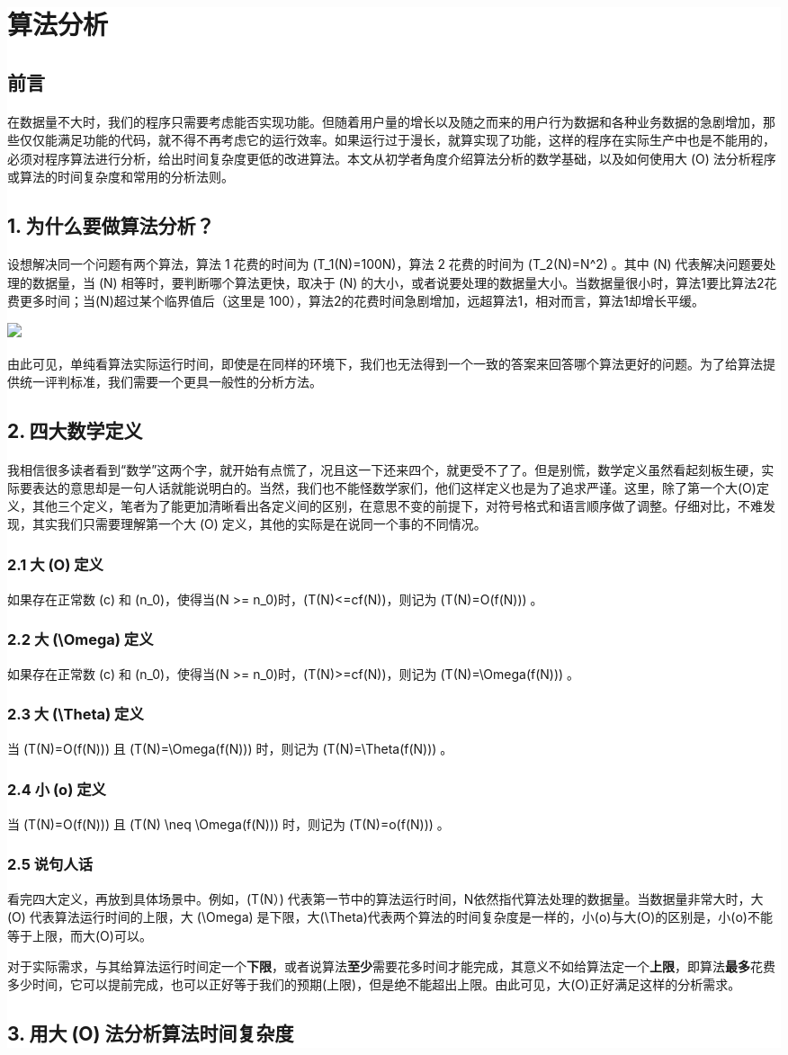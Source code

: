 # 算法分析

## 前言

在数据量不大时，我们的程序只需要考虑能否实现功能。但随着用户量的增长以及随之而来的用户行为数据和各种业务数据的急剧增加，那些仅仅能满足功能的代码，就不得不再考虑它的运行效率。如果运行过于漫长，就算实现了功能，这样的程序在实际生产中也是不能用的，必须对程序算法进行分析，给出时间复杂度更低的改进算法。本文从初学者角度介绍算法分析的数学基础，以及如何使用大 \(O\) 法分析程序或算法的时间复杂度和常用的分析法则。 

## 1. 为什么要做算法分析？

设想解决同一个问题有两个算法，算法 1 花费的时间为 \(T_1(N)=100N\)，算法 2 花费的时间为 \(T_2(N)=N^2\) 。其中 \(N\) 代表解决问题要处理的数据量，当 \(N\) 相等时，要判断哪个算法更快，取决于 \(N\) 的大小，或者说要处理的数据量大小。当数据量很小时，算法1要比算法2花费更多时间；当\(N\)超过某个临界值后（这里是 100），算法2的花费时间急剧增加，远超算法1，相对而言，算法1却增长平缓。　 

![](http://cdn.kenblog.top/algorithm_runtime_alg1_alg2.png)

由此可见，单纯看算法实际运行时间，即使是在同样的环境下，我们也无法得到一个一致的答案来回答哪个算法更好的问题。为了给算法提供统一评判标准，我们需要一个更具一般性的分析方法。

## 2. 四大数学定义

我相信很多读者看到“数学”这两个字，就开始有点慌了，况且这一下还来四个，就更受不了了。但是别慌，数学定义虽然看起刻板生硬，实际要表达的意思却是一句人话就能说明白的。当然，我们也不能怪数学家们，他们这样定义也是为了追求严谨。这里，除了第一个大\(O\)定义，其他三个定义，笔者为了能更加清晰看出各定义间的区别，在意思不变的前提下，对符号格式和语言顺序做了调整。仔细对比，不难发现，其实我们只需要理解第一个大 \(O\) 定义，其他的实际是在说同一个事的不同情况。

### 2.1 大 \(O\) 定义

如果存在正常数 \(c\) 和 \(n_0\)，使得当\(N >= n_0\)时，\(T(N)<=cf(N)\)，则记为 \(T(N)=O(f(N))\) 。

### 2.2 大 \(\Omega\) 定义

如果存在正常数 \(c\) 和 \(n_0\)，使得当\(N >= n_0\)时，\(T(N)>=cf(N)\)，则记为 \(T(N)=\Omega(f(N))\) 。

### 2.3 大 \(\Theta\) 定义

当 \(T(N)=O(f(N))\) 且 \(T(N)=\Omega(f(N))\) 时，则记为 \(T(N)=\Theta(f(N))\) 。

### 2.4 小 \(o\) 定义

当 \(T(N)=O(f(N))\) 且 \(T(N) \neq \Omega(f(N))\) 时，则记为 \(T(N)=o(f(N))\) 。

### 2.5 说句人话

看完四大定义，再放到具体场景中。例如，\(T(N）\) 代表第一节中的算法运行时间，N依然指代算法处理的数据量。当数据量非常大时，大 \(O\) 代表算法运行时间的上限，大 \(\Omega\) 是下限，大\(\Theta\)代表两个算法的时间复杂度是一样的，小\(o\)与大\(O\)的区别是，小\(o\)不能等于上限，而大\(O\)可以。 

对于实际需求，与其给算法运行时间定一个**下限**，或者说算法**至少**需要花多时间才能完成，其意义不如给算法定一个**上限**，即算法**最多**花费多少时间，它可以提前完成，也可以正好等于我们的预期(上限)，但是绝不能超出上限。由此可见，大\(O\)正好满足这样的分析需求。

## 3. 用大 \(O\) 法分析算法时间复杂度
